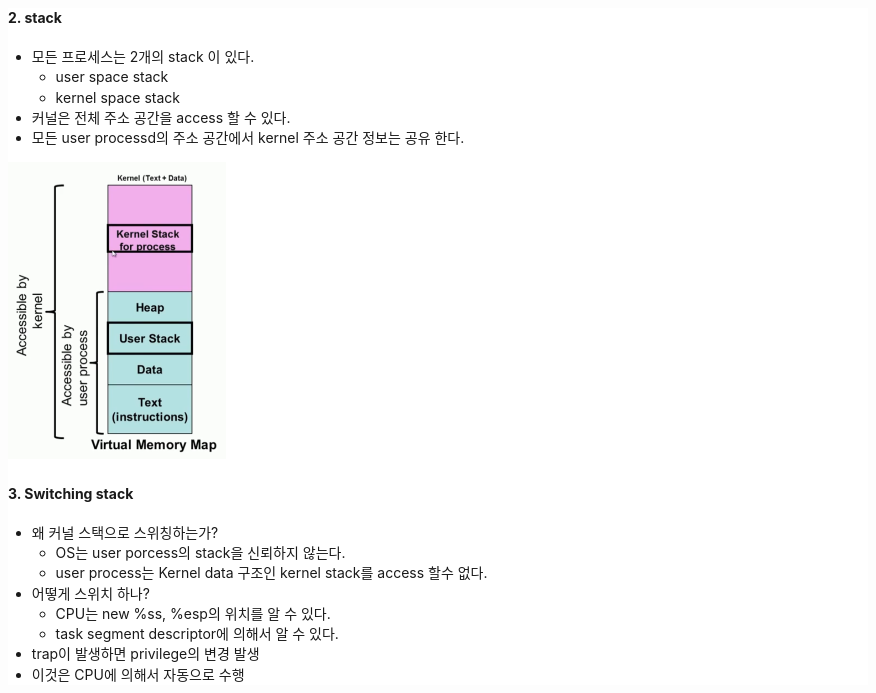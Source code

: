 

#### 2. stack 

* 모든 프로세스는 2개의 stack 이 있다.
  * user space stack
  * kernel space stack 
* 커널은 전체 주소 공간을 access 할 수 있다.
* 모든 user processd의 주소 공간에서 kernel 주소 공간 정보는 공유 한다.



<img src="img/image-20220117233347374.png" style="zoom:50%;" />

#### 3. Switching stack

* 왜 커널 스택으로 스위칭하는가?
  * OS는 user porcess의 stack을 신뢰하지 않는다.
  * user process는 Kernel data 구조인 kernel stack를  access 할수 없다.
* 어떻게 스위치 하나?
  * CPU는  new %ss, %esp의 위치를 알 수 있다.
  * task segment descriptor에 의해서 알 수 있다.
* trap이 발생하면  privilege의 변경 발생
* 이것은 CPU에 의해서 자동으로 수행
